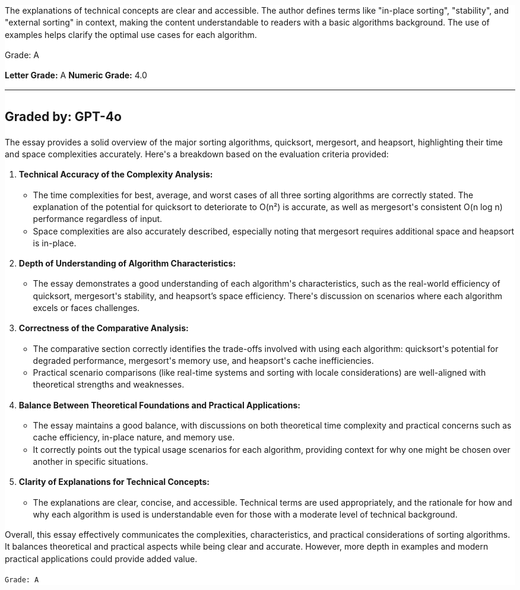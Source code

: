 The explanations of technical concepts are clear and accessible. The author defines terms like "in-place sorting", "stability", and "external sorting" in context, making the content understandable to readers with a basic algorithms background. The use of examples helps clarify the optimal use cases for each algorithm.

Grade: A

**Letter Grade:** A
**Numeric Grade:** 4.0

---

## Graded by: GPT-4o

The essay provides a solid overview of the major sorting algorithms, quicksort, mergesort, and heapsort, highlighting their time and space complexities accurately. Here's a breakdown based on the evaluation criteria provided:

1) **Technical Accuracy of the Complexity Analysis:**
   - The time complexities for best, average, and worst cases of all three sorting algorithms are correctly stated. The explanation of the potential for quicksort to deteriorate to O(n²) is accurate, as well as mergesort's consistent O(n log n) performance regardless of input.
   - Space complexities are also accurately described, especially noting that mergesort requires additional space and heapsort is in-place.

2) **Depth of Understanding of Algorithm Characteristics:**
   - The essay demonstrates a good understanding of each algorithm's characteristics, such as the real-world efficiency of quicksort, mergesort's stability, and heapsort’s space efficiency. There's discussion on scenarios where each algorithm excels or faces challenges.

3) **Correctness of the Comparative Analysis:**
   - The comparative section correctly identifies the trade-offs involved with using each algorithm: quicksort's potential for degraded performance, mergesort's memory use, and heapsort's cache inefficiencies.
   - Practical scenario comparisons (like real-time systems and sorting with locale considerations) are well-aligned with theoretical strengths and weaknesses.

4) **Balance Between Theoretical Foundations and Practical Applications:**
   - The essay maintains a good balance, with discussions on both theoretical time complexity and practical concerns such as cache efficiency, in-place nature, and memory use.
   - It correctly points out the typical usage scenarios for each algorithm, providing context for why one might be chosen over another in specific situations.

5) **Clarity of Explanations for Technical Concepts:**
   - The explanations are clear, concise, and accessible. Technical terms are used appropriately, and the rationale for how and why each algorithm is used is understandable even for those with a moderate level of technical background.

Overall, this essay effectively communicates the complexities, characteristics, and practical considerations of sorting algorithms. It balances theoretical and practical aspects while being clear and accurate. However, more depth in examples and modern practical applications could provide added value.

```
Grade: A
```
